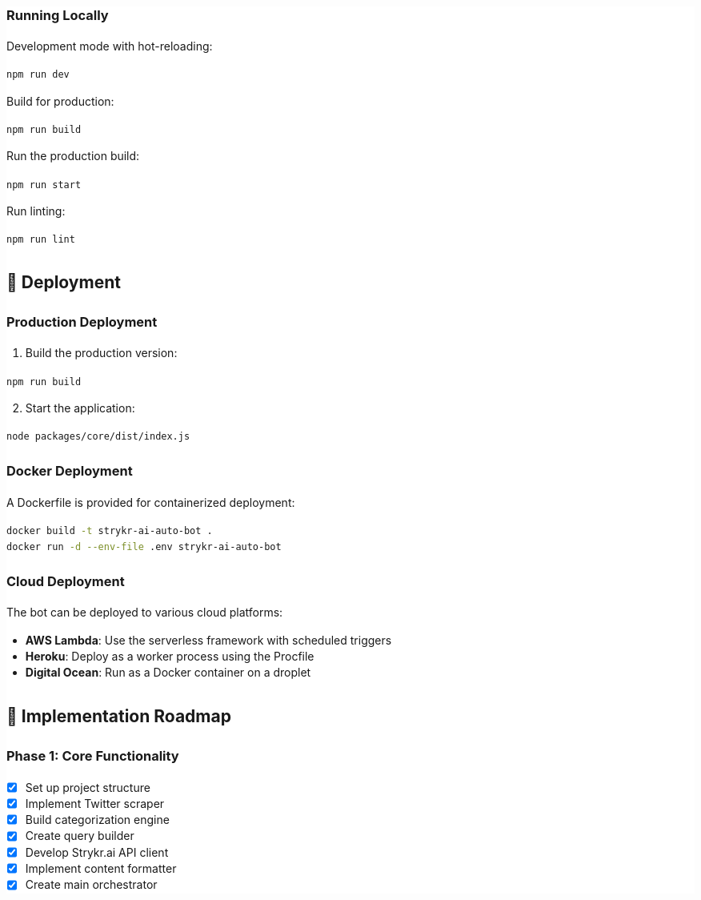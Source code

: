 ### Running Locally

Development mode with hot-reloading:
```bash
npm run dev
```

Build for production:
```bash
npm run build
```

Run the production build:
```bash
npm run start
```

Run linting:
```bash
npm run lint
```

## 🚀 Deployment

### Production Deployment

1. Build the production version:
```bash
npm run build
```

2. Start the application:
```bash
node packages/core/dist/index.js
```

### Docker Deployment

A Dockerfile is provided for containerized deployment:

```bash
docker build -t strykr-ai-auto-bot .
docker run -d --env-file .env strykr-ai-auto-bot
```

### Cloud Deployment

The bot can be deployed to various cloud platforms:

- **AWS Lambda**: Use the serverless framework with scheduled triggers
- **Heroku**: Deploy as a worker process using the Procfile
- **Digital Ocean**: Run as a Docker container on a droplet

## 📝 Implementation Roadmap

### Phase 1: Core Functionality
- [x] Set up project structure
- [x] Implement Twitter scraper
- [x] Build categorization engine
- [x] Create query builder
- [x] Develop Strykr.ai API client
- [x] Implement content formatter
- [x] Create main orchestrator
